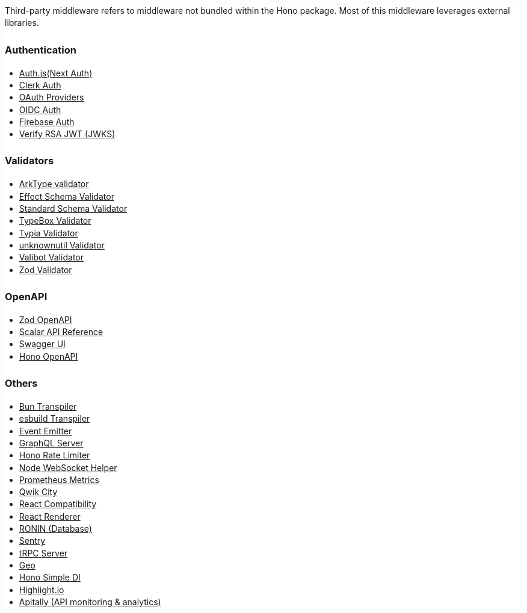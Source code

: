 Third-party middleware refers to middleware not bundled within the Hono package.
Most of this middleware leverages external libraries.

### Authentication

- [Auth.js(Next Auth)](https://github.com/honojs/middleware/tree/main/packages/auth-js)
- [Clerk Auth](https://github.com/honojs/middleware/tree/main/packages/clerk-auth)
- [OAuth Providers](https://github.com/honojs/middleware/tree/main/packages/oauth-providers)
- [OIDC Auth](https://github.com/honojs/middleware/tree/main/packages/oidc-auth)
- [Firebase Auth](https://github.com/honojs/middleware/tree/main/packages/firebase-auth)
- [Verify RSA JWT (JWKS)](https://github.com/wataruoguchi/verify-rsa-jwt-cloudflare-worker)

### Validators

- [ArkType validator](https://github.com/honojs/middleware/tree/main/packages/arktype-validator)
- [Effect Schema Validator](https://github.com/honojs/middleware/tree/main/packages/effect-validator)
- [Standard Schema Validator](https://github.com/honojs/middleware/tree/main/packages/standard-validator)
- [TypeBox Validator](https://github.com/honojs/middleware/tree/main/packages/typebox-validator)
- [Typia Validator](https://github.com/honojs/middleware/tree/main/packages/typia-validator)
- [unknownutil Validator](https://github.com/ryoppippi/hono-unknownutil-validator)
- [Valibot Validator](https://github.com/honojs/middleware/tree/main/packages/valibot-validator)
- [Zod Validator](https://github.com/honojs/middleware/tree/main/packages/zod-validator)

### OpenAPI

- [Zod OpenAPI](https://github.com/honojs/middleware/tree/main/packages/zod-openapi)
- [Scalar API Reference](https://github.com/scalar/scalar/tree/main/integrations/hono)
- [Swagger UI](https://github.com/honojs/middleware/tree/main/packages/swagger-ui)
- [Hono OpenAPI](https://github.com/rhinobase/hono-openapi)

### Others

- [Bun Transpiler](https://github.com/honojs/middleware/tree/main/packages/bun-transpiler)
- [esbuild Transpiler](https://github.com/honojs/middleware/tree/main/packages/esbuild-transpiler)
- [Event Emitter](https://github.com/honojs/middleware/tree/main/packages/event-emitter)
- [GraphQL Server](https://github.com/honojs/middleware/tree/main/packages/graphql-server)
- [Hono Rate Limiter](https://github.com/rhinobase/hono-rate-limiter)
- [Node WebSocket Helper](https://github.com/honojs/middleware/tree/main/packages/node-ws)
- [Prometheus Metrics](https://github.com/honojs/middleware/tree/main/packages/prometheus)
- [Qwik City](https://github.com/honojs/middleware/tree/main/packages/qwik-city)
- [React Compatibility](https://github.com/honojs/middleware/tree/main/packages/react-compat)
- [React Renderer](https://github.com/honojs/middleware/tree/main/packages/react-renderer)
- [RONIN (Database)](https://github.com/ronin-co/hono-client)
- [Sentry](https://github.com/honojs/middleware/tree/main/packages/sentry)
- [tRPC Server](https://github.com/honojs/middleware/tree/main/packages/trpc-server)
- [Geo](https://github.com/ktkongtong/hono-geo-middleware/tree/main/packages/middleware)
- [Hono Simple DI](https://github.com/maou-shonen/hono-simple-DI)
- [Highlight.io](https://www.highlight.io/docs/getting-started/backend-sdk/js/hono)
- [Apitally (API monitoring & analytics)](https://docs.apitally.io/frameworks/hono)

